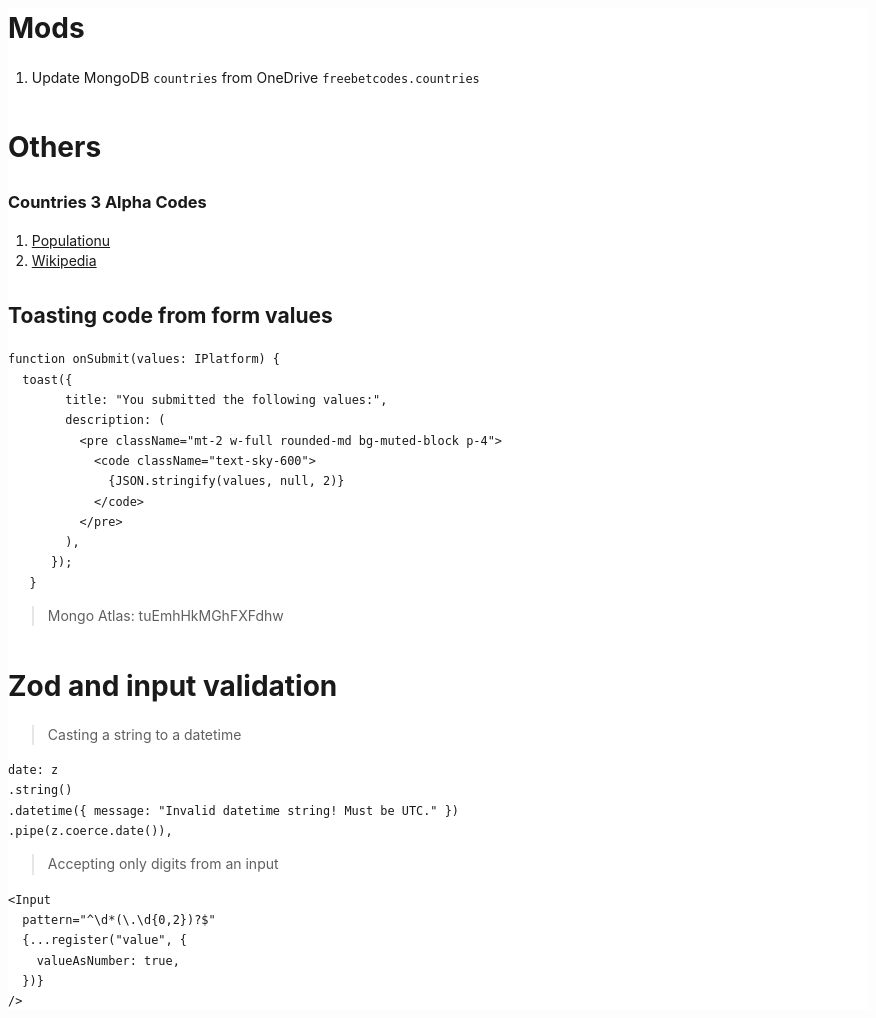 # Mods

1. Update MongoDB `countries` from OneDrive `freebetcodes.countries`

# Others

### Countries 3 Alpha Codes

1. [Populationu](https://www.populationu.com/gen/country-codes-list)
1. [Wikipedia](https://en.wikipedia.org/wiki/Comparison_of_alphabetic_country_codes)

## Toasting code from form values

```
function onSubmit(values: IPlatform) {
  toast({
        title: "You submitted the following values:",
        description: (
          <pre className="mt-2 w-full rounded-md bg-muted-block p-4">
            <code className="text-sky-600">
              {JSON.stringify(values, null, 2)}
            </code>
          </pre>
        ),
      });
   }
```

> Mongo Atlas: tuEmhHkMGhFXFdhw

# Zod and input validation

> Casting a string to a datetime

```
date: z
.string()
.datetime({ message: "Invalid datetime string! Must be UTC." })
.pipe(z.coerce.date()),
```

> Accepting only digits from an input

```
<Input
  pattern="^\d*(\.\d{0,2})?$"
  {...register("value", {
    valueAsNumber: true,
  })}
/>
```
